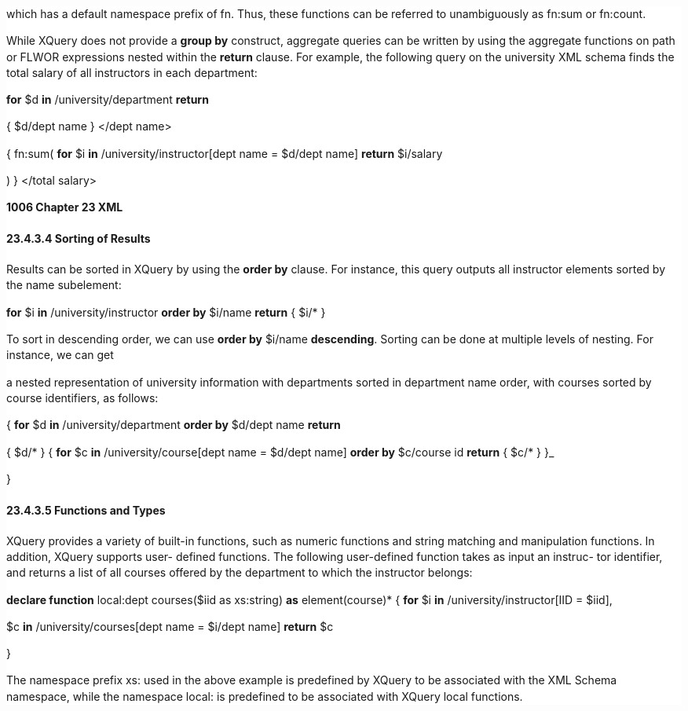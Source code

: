 which has a default namespace prefix of fn. Thus, these functions can be referred to unambiguously as fn:sum or fn:count.

While XQuery does not provide a **group by** construct, aggregate queries can be written by using the aggregate functions on path or FLWOR expressions nested within the **return** clause. For example, the following query on the university XML schema finds the total salary of all instructors in each department:

**for** $d **in** /university/department **return**

<department-total-salary>

<dept name> { $d/dept name } </dept name>

<total salary> { fn:sum( **for** $i **in** /university/instructor[dept name = $d/dept name] **return** $i/salary

) } </total salary>

</department-total-salary>  

**1006 Chapter 23 XML**

#### 23.4.3.4 Sorting of Results

Results can be sorted in XQuery by using the **order by** clause. For instance, this query outputs all instructor elements sorted by the name subelement:

**for** $i **in** /university/instructor **order by** $i/name **return** <instructor> { $i/* } </instructor>

To sort in descending order, we can use **order by** $i/name **descending**. Sorting can be done at multiple levels of nesting. For instance, we can get

a nested representation of university information with departments sorted in department name order, with courses sorted by course identifiers, as follows:

<university-1> { **for** $d **in** /university/department **order by** $d/dept name **return**

<department> { $d/* } { **for** $c **in** /university/course[dept name = $d/dept name] **order by** $c/course id **return** <course> { $c/* } </course> }_

</department> } </university-1>

#### 23.4.3.5 Functions and Types

XQuery provides a variety of built-in functions, such as numeric functions and string matching and manipulation functions. In addition, XQuery supports user- defined functions. The following user-defined function takes as input an instruc- tor identifier, and returns a list of all courses offered by the department to which the instructor belongs:

**declare function** local:dept courses($iid as xs:string) **as** element(course)\* { **for** $i **in** /university/instructor[IID = $iid],

$c **in** /university/courses[dept name = $i/dept name] **return** $c

}

The namespace prefix xs: used in the above example is predefined by XQuery to be associated with the XML Schema namespace, while the namespace local: is predefined to be associated with XQuery local functions.
